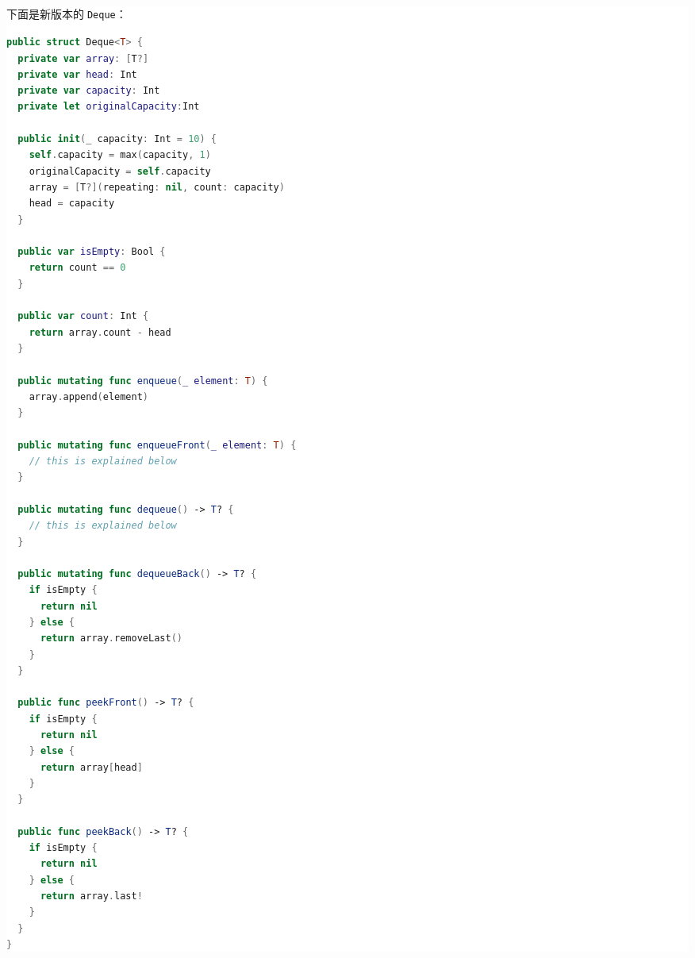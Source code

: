 下面是新版本的 `Deque`：

```swift
public struct Deque<T> {
  private var array: [T?]
  private var head: Int
  private var capacity: Int
  private let originalCapacity:Int
  
  public init(_ capacity: Int = 10) {
    self.capacity = max(capacity, 1)
    originalCapacity = self.capacity
    array = [T?](repeating: nil, count: capacity)
    head = capacity
  }
  
  public var isEmpty: Bool {
    return count == 0
  }
  
  public var count: Int {
    return array.count - head
  }
  
  public mutating func enqueue(_ element: T) {
    array.append(element)
  }
  
  public mutating func enqueueFront(_ element: T) {
    // this is explained below
  }

  public mutating func dequeue() -> T? {
    // this is explained below
  }

  public mutating func dequeueBack() -> T? {
    if isEmpty {
      return nil
    } else {
      return array.removeLast()
    }
  }
  
  public func peekFront() -> T? {
    if isEmpty {
      return nil
    } else {
      return array[head]
    }
  }
  
  public func peekBack() -> T? {
    if isEmpty {
      return nil
    } else {
      return array.last!
    }
  }  
}
```
